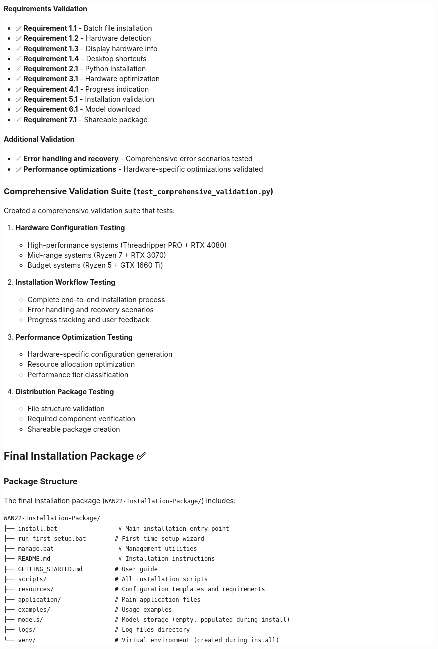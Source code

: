 #### Requirements Validation

- ✅ **Requirement 1.1** - Batch file installation
- ✅ **Requirement 1.2** - Hardware detection
- ✅ **Requirement 1.3** - Display hardware info
- ✅ **Requirement 1.4** - Desktop shortcuts
- ✅ **Requirement 2.1** - Python installation
- ✅ **Requirement 3.1** - Hardware optimization
- ✅ **Requirement 4.1** - Progress indication
- ✅ **Requirement 5.1** - Installation validation
- ✅ **Requirement 6.1** - Model download
- ✅ **Requirement 7.1** - Shareable package

#### Additional Validation

- ✅ **Error handling and recovery** - Comprehensive error scenarios tested
- ✅ **Performance optimizations** - Hardware-specific optimizations validated

### Comprehensive Validation Suite (`test_comprehensive_validation.py`)

Created a comprehensive validation suite that tests:

1. **Hardware Configuration Testing**

   - High-performance systems (Threadripper PRO + RTX 4080)
   - Mid-range systems (Ryzen 7 + RTX 3070)
   - Budget systems (Ryzen 5 + GTX 1660 Ti)

2. **Installation Workflow Testing**

   - Complete end-to-end installation process
   - Error handling and recovery scenarios
   - Progress tracking and user feedback

3. **Performance Optimization Testing**

   - Hardware-specific configuration generation
   - Resource allocation optimization
   - Performance tier classification

4. **Distribution Package Testing**
   - File structure validation
   - Required component verification
   - Shareable package creation

## Final Installation Package ✅

### Package Structure

The final installation package (`WAN22-Installation-Package/`) includes:

```
WAN22-Installation-Package/
├── install.bat                 # Main installation entry point
├── run_first_setup.bat        # First-time setup wizard
├── manage.bat                  # Management utilities
├── README.md                   # Installation instructions
├── GETTING_STARTED.md         # User guide
├── scripts/                   # All installation scripts
├── resources/                 # Configuration templates and requirements
├── application/               # Main application files
├── examples/                  # Usage examples
├── models/                    # Model storage (empty, populated during install)
├── logs/                      # Log files directory
└── venv/                      # Virtual environment (created during install)
```
